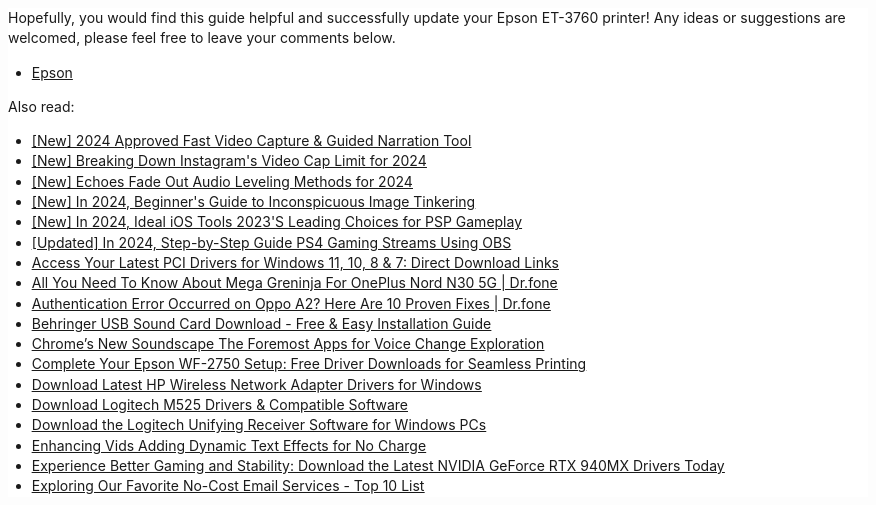 
 Hopefully, you would find this guide helpful and successfully update your Epson ET-3760 printer! Any ideas or suggestions are welcomed, please feel free to leave your comments below.

* [Epson](https://tools.techidaily.com/drivereasy/download/)

<ins class="adsbygoogle"
     style="display:block"
     data-ad-format="autorelaxed"
     data-ad-client="ca-pub-7571918770474297"
     data-ad-slot="1223367746"></ins>



<ins class="adsbygoogle"
     style="display:block"
     data-ad-client="ca-pub-7571918770474297"
     data-ad-slot="8358498916"
     data-ad-format="auto"
     data-full-width-responsive="true"></ins>

<span class="atpl-alsoreadstyle">Also read:</span>
<div><ul>
<li><a href="https://video-capture.techidaily.com/new-2024-approved-fast-video-capture-and-guided-narration-tool/"><u>[New] 2024 Approved  Fast Video Capture & Guided Narration Tool</u></a></li>
<li><a href="https://instagram-videos.techidaily.com/new-breaking-down-instagrams-video-cap-limit-for-2024/"><u>[New] Breaking Down Instagram's Video Cap Limit for 2024</u></a></li>
<li><a href="https://article-files.techidaily.com/new-echoes-fade-out-audio-leveling-methods-for-2024/"><u>[New] Echoes Fade Out  Audio Leveling Methods for 2024</u></a></li>
<li><a href="https://article-knowledge.techidaily.com/new-in-2024-beginners-guide-to-inconspicuous-image-tinkering/"><u>[New] In 2024, Beginner's Guide to Inconspicuous Image Tinkering</u></a></li>
<li><a href="https://video-screen-grab.techidaily.com/new-in-2024-ideal-ios-tools-2023s-leading-choices-for-psp-gameplay/"><u>[New] In 2024, Ideal iOS Tools  2023'S Leading Choices for PSP Gameplay</u></a></li>
<li><a href="https://screen-activity-recording.techidaily.com/updated-in-2024-step-by-step-guide-ps4-gaming-streams-using-obs/"><u>[Updated] In 2024, Step-by-Step Guide  PS4 Gaming Streams Using OBS</u></a></li>
<li><a href="https://win-dash.techidaily.com/access-your-latest-pci-drivers-for-windows-11-10-8-and-7-direct-download-links/"><u>Access Your Latest PCI Drivers for Windows 11, 10, 8 & 7: Direct Download Links</u></a></li>
<li><a href="https://android-pokemon-go.techidaily.com/all-you-need-to-know-about-mega-greninja-for-oneplus-nord-n30-5g-drfone-by-drfone-virtual-android/"><u>All You Need To Know About Mega Greninja For OnePlus Nord N30 5G | Dr.fone</u></a></li>
<li><a href="https://howto.techidaily.com/authentication-error-occurred-on-oppo-a2-here-are-10-proven-fixes-drfone-by-drfone-fix-android-problems-fix-android-problems/"><u>Authentication Error Occurred on Oppo A2? Here Are 10 Proven Fixes | Dr.fone</u></a></li>
<li><a href="https://win-dash.techidaily.com/behringer-usb-sound-card-download-free-and-easy-installation-guide/"><u>Behringer USB Sound Card Download - Free & Easy Installation Guide</u></a></li>
<li><a href="https://extra-lessons.techidaily.com/chromes-new-soundscape-the-foremost-apps-for-voice-change-exploration/"><u>Chrome’s New Soundscape  The Foremost Apps for Voice Change Exploration</u></a></li>
<li><a href="https://win-dash.techidaily.com/complete-your-epson-wf-2750-setup-free-driver-downloads-for-seamless-printing/"><u>Complete Your Epson WF-2750 Setup: Free Driver Downloads for Seamless Printing</u></a></li>
<li><a href="https://win-dash.techidaily.com/download-latest-hp-wireless-network-adapter-drivers-for-windows/"><u>Download Latest HP Wireless Network Adapter Drivers for Windows</u></a></li>
<li><a href="https://win-dash.techidaily.com/download-logitech-m525-drivers-and-compatible-software/"><u>Download Logitech M525 Drivers & Compatible Software</u></a></li>
<li><a href="https://win-dash.techidaily.com/download-the-logitech-unifying-receiver-software-for-windows-pcs/"><u>Download the Logitech Unifying Receiver Software for Windows PCs</u></a></li>
<li><a href="https://extra-information.techidaily.com/enhancing-vids-adding-dynamic-text-effects-for-no-charge/"><u>Enhancing Vids  Adding Dynamic Text Effects for No Charge</u></a></li>
<li><a href="https://win-dash.techidaily.com/experience-better-gaming-and-stability-download-the-latest-nvidia-geforce-rtx-940mx-drivers-today/"><u>Experience Better Gaming and Stability: Download the Latest NVIDIA GeForce RTX 940MX Drivers Today</u></a></li>
<li><a href="https://tech-recovery.techidaily.com/exploring-our-favorite-no-cost-email-services-top-10-list/"><u>Exploring Our Favorite No-Cost Email Services - Top 10 List</u></a></li>